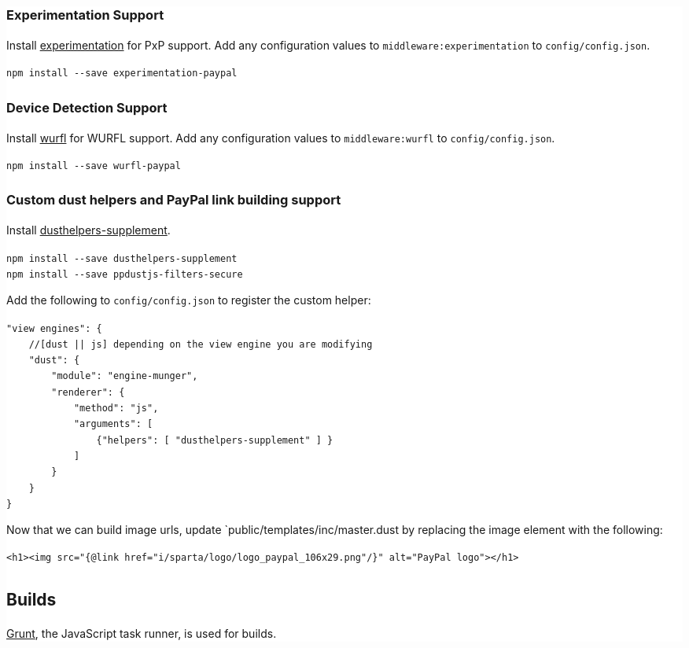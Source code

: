 ### Experimentation Support

Install [experimentation](https://github.paypal.com/NodeServices/node-experimentation/tree/servicecore.next) for PxP support. Add any configuration values to `middleware:experimentation` to `config/config.json`.

```
npm install --save experimentation-paypal
```

### Device Detection Support

Install [wurfl](https://github.paypal.com/NodeServices/node-wurfl) for WURFL support. Add any configuration values to `middleware:wurfl` to `config/config.json`.

```
npm install --save wurfl-paypal
```

### Custom dust helpers and PayPal link building support

Install [dusthelpers-supplement](https://github.paypal.com/CoreUIE/dusthelpers-supplement.git).

```
npm install --save dusthelpers-supplement
npm install --save ppdustjs-filters-secure
```

Add the following to `config/config.json` to register the custom helper:

```
"view engines": {
    //[dust || js] depending on the view engine you are modifying
    "dust": {
        "module": "engine-munger",
        "renderer": {
            "method": "js",
            "arguments": [
                {"helpers": [ "dusthelpers-supplement" ] }
            ]
        }
    }
}
```


Now that we can build image urls, update `public/templates/inc/master.dust by replacing the image element with the following:

```
<h1><img src="{@link href="i/sparta/logo/logo_paypal_106x29.png"/}" alt="PayPal logo"></h1>
```

## Builds

[Grunt](http://gruntjs.com/), the JavaScript task runner, is used for builds.
